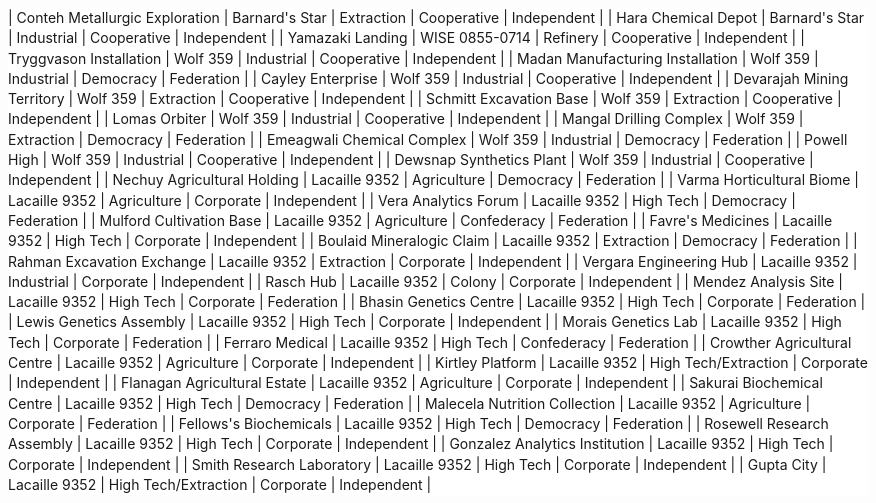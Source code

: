 | Conteh Metallurgic Exploration | Barnard's Star | Extraction | Cooperative | Independent |
| Hara Chemical Depot | Barnard's Star | Industrial | Cooperative | Independent |
| Yamazaki Landing | WISE 0855-0714 | Refinery | Cooperative | Independent |
| Tryggvason Installation | Wolf 359 | Industrial | Cooperative | Independent |
| Madan Manufacturing Installation | Wolf 359 | Industrial | Democracy | Federation |
| Cayley Enterprise | Wolf 359 | Industrial | Cooperative | Independent |
| Devarajah Mining Territory | Wolf 359 | Extraction | Cooperative | Independent |
| Schmitt Excavation Base | Wolf 359 | Extraction | Cooperative | Independent |
| Lomas Orbiter | Wolf 359 | Industrial | Cooperative | Independent |
| Mangal Drilling Complex | Wolf 359 | Extraction | Democracy | Federation |
| Emeagwali Chemical Complex | Wolf 359 | Industrial | Democracy | Federation |
| Powell High | Wolf 359 | Industrial | Cooperative | Independent |
| Dewsnap Synthetics Plant | Wolf 359 | Industrial | Cooperative | Independent |
| Nechuy Agricultural Holding | Lacaille 9352 | Agriculture | Democracy | Federation |
| Varma Horticultural Biome | Lacaille 9352 | Agriculture | Corporate | Independent |
| Vera Analytics Forum | Lacaille 9352 | High Tech | Democracy | Federation |
| Mulford Cultivation Base | Lacaille 9352 | Agriculture | Confederacy | Federation |
| Favre's Medicines | Lacaille 9352 | High Tech | Corporate | Independent |
| Boulaid Mineralogic Claim | Lacaille 9352 | Extraction | Democracy | Federation |
| Rahman Excavation Exchange | Lacaille 9352 | Extraction | Corporate | Independent |
| Vergara Engineering Hub | Lacaille 9352 | Industrial | Corporate | Independent |
| Rasch Hub | Lacaille 9352 | Colony | Corporate | Independent |
| Mendez Analysis Site | Lacaille 9352 | High Tech | Corporate | Federation |
| Bhasin Genetics Centre | Lacaille 9352 | High Tech | Corporate | Federation |
| Lewis Genetics Assembly | Lacaille 9352 | High Tech | Corporate | Independent |
| Morais Genetics Lab | Lacaille 9352 | High Tech | Corporate | Federation |
| Ferraro Medical | Lacaille 9352 | High Tech | Confederacy | Federation |
| Crowther Agricultural Centre | Lacaille 9352 | Agriculture | Corporate | Independent |
| Kirtley Platform | Lacaille 9352 | High Tech/Extraction | Corporate | Independent |
| Flanagan Agricultural Estate | Lacaille 9352 | Agriculture | Corporate | Independent |
| Sakurai Biochemical Centre | Lacaille 9352 | High Tech | Democracy | Federation |
| Malecela Nutrition Collection | Lacaille 9352 | Agriculture | Corporate | Federation |
| Fellows's Biochemicals | Lacaille 9352 | High Tech | Democracy | Federation |
| Rosewell Research Assembly | Lacaille 9352 | High Tech | Corporate | Independent |
| Gonzalez Analytics Institution | Lacaille 9352 | High Tech | Corporate | Independent |
| Smith Research Laboratory | Lacaille 9352 | High Tech | Corporate | Independent |
| Gupta City | Lacaille 9352 | High Tech/Extraction | Corporate | Independent |